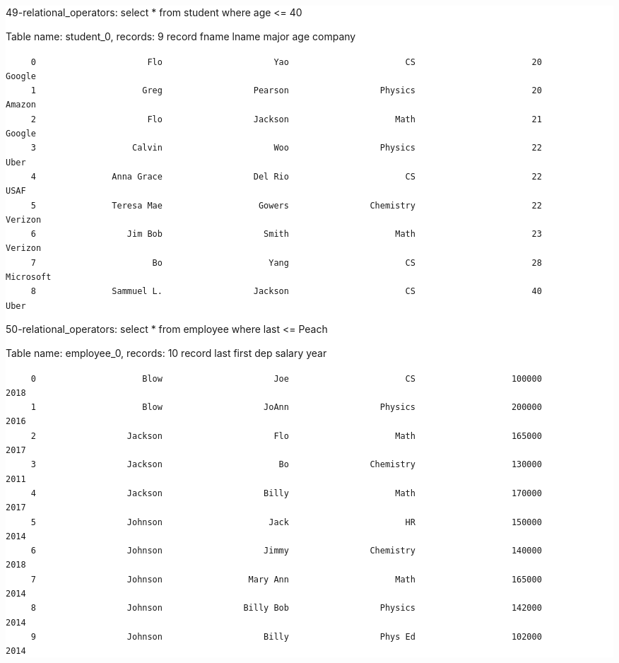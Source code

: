 
49-relational_operators: select * from student where age <= 40

Table name: student_0, records: 9
    record                    fname                    lname                    major                      age                  company

         0                      Flo                      Yao                       CS                       20                   Google
         1                     Greg                  Pearson                  Physics                       20                   Amazon
         2                      Flo                  Jackson                     Math                       21                   Google
         3                   Calvin                      Woo                  Physics                       22                     Uber
         4               Anna Grace                  Del Rio                       CS                       22                     USAF
         5               Teresa Mae                   Gowers                Chemistry                       22                  Verizon
         6                  Jim Bob                    Smith                     Math                       23                  Verizon
         7                       Bo                     Yang                       CS                       28                Microsoft
         8               Sammuel L.                  Jackson                       CS                       40                     Uber


50-relational_operators: select * from employee where last <= Peach

Table name: employee_0, records: 10
    record                     last                    first                      dep                   salary                     year

         0                     Blow                      Joe                       CS                   100000                     2018
         1                     Blow                    JoAnn                  Physics                   200000                     2016
         2                  Jackson                      Flo                     Math                   165000                     2017
         3                  Jackson                       Bo                Chemistry                   130000                     2011
         4                  Jackson                    Billy                     Math                   170000                     2017
         5                  Johnson                     Jack                       HR                   150000                     2014
         6                  Johnson                    Jimmy                Chemistry                   140000                     2018
         7                  Johnson                 Mary Ann                     Math                   165000                     2014
         8                  Johnson                Billy Bob                  Physics                   142000                     2014
         9                  Johnson                    Billy                  Phys Ed                   102000                     2014

